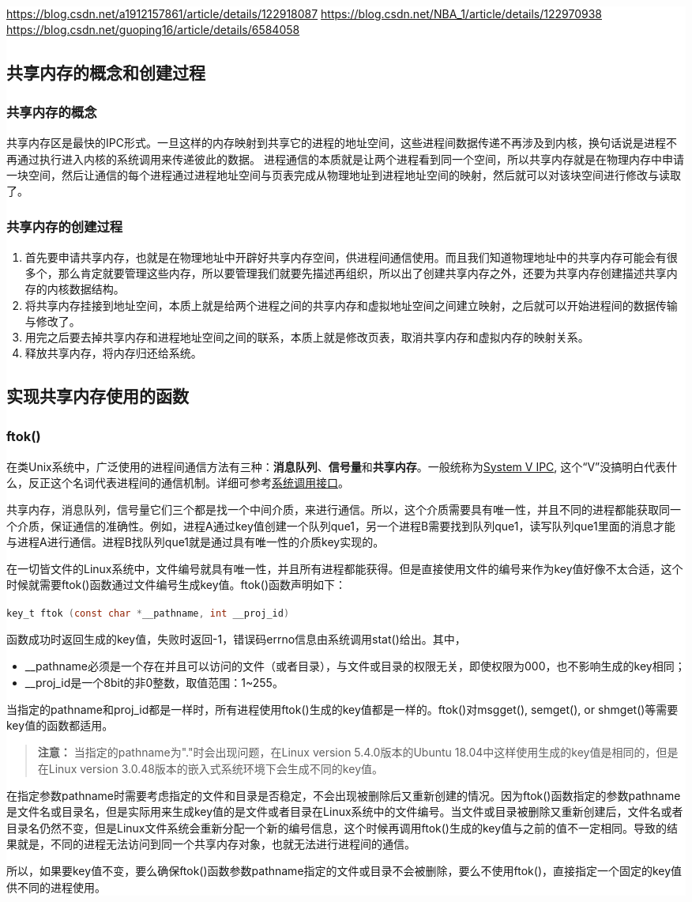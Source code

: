 
https://blog.csdn.net/a1912157861/article/details/122918087
https://blog.csdn.net/NBA_1/article/details/122970938
https://blog.csdn.net/guoping16/article/details/6584058


## 共享内存的概念和创建过程

### 共享内存的概念

共享内存区是最快的IPC形式。一旦这样的内存映射到共享它的进程的地址空间，这些进程间数据传递不再涉及到内核，换句话说是进程不再通过执行进入内核的系统调用来传递彼此的数据。
进程通信的本质就是让两个进程看到同一个空间，所以共享内存就是在物理内存中申请一块空间，然后让通信的每个进程通过进程地址空间与页表完成从物理地址到进程地址空间的映射，然后就可以对该块空间进行修改与读取了。

### 共享内存的创建过程

1. 首先要申请共享内存，也就是在物理地址中开辟好共享内存空间，供进程间通信使用。而且我们知道物理地址中的共享内存可能会有很多个，那么肯定就要管理这些内存，所以要管理我们就要先描述再组织，所以出了创建共享内存之外，还要为共享内存创建描述共享内存的内核数据结构。
2. 将共享内存挂接到地址空间，本质上就是给两个进程之间的共享内存和虚拟地址空间之间建立映射，之后就可以开始进程间的数据传输与修改了。
3. 用完之后要去掉共享内存和进程地址空间之间的联系，本质上就是修改页表，取消共享内存和虚拟内存的映射关系。
4. 释放共享内存，将内存归还给系统。


## 实现共享内存使用的函数

### ftok()

在类Unix系统中，广泛使用的进程间通信方法有三种：**消息队列**、**信号量**和**共享内存**。一般统称为[System V IPC](https://man7.org/linux/man-pages/man7/sysvipc.7.html), 这个“V”没搞明白代表什么，反正这个名词代表进程间的通信机制。详细可参考[系统调用接口](https://docs.oracle.com/cd/E19455-01/806-4750/6jdqdfltg/index.html)。

共享内存，消息队列，信号量它们三个都是找一个中间介质，来进行通信。所以，这个介质需要具有唯一性，并且不同的进程都能获取同一个介质，保证通信的准确性。例如，进程A通过key值创建一个队列que1，另一个进程B需要找到队列que1，读写队列que1里面的消息才能与进程A进行通信。进程B找队列que1就是通过具有唯一性的介质key实现的。

在一切皆文件的Linux系统中，文件编号就具有唯一性，并且所有进程都能获得。但是直接使用文件的编号来作为key值好像不太合适，这个时候就需要ftok()函数通过文件编号生成key值。ftok()函数声明如下：
```c
key_t ftok (const char *__pathname, int __proj_id)
```
函数成功时返回生成的key值，失败时返回-1，错误码errno信息由系统调用stat()给出。其中，
* __pathname必须是一个存在并且可以访问的文件（或者目录），与文件或目录的权限无关，即使权限为000，也不影响生成的key相同；
* __proj_id是一个8bit的非0整数，取值范围：1~255。


当指定的pathname和proj_id都是一样时，所有进程使用ftok()生成的key值都是一样的。ftok()对msgget(), semget(), or shmget()等需要key值的函数都适用。

> **注意：** 当指定的pathname为"."时会出现问题，在Linux version 5.4.0版本的Ubuntu 18.04中这样使用生成的key值是相同的，但是在Linux version 3.0.48版本的嵌入式系统环境下会生成不同的key值。

在指定参数pathname时需要考虑指定的文件和目录是否稳定，不会出现被删除后又重新创建的情况。因为ftok()函数指定的参数pathname是文件名或目录名，但是实际用来生成key值的是文件或者目录在Linux系统中的文件编号。当文件或目录被删除又重新创建后，文件名或者目录名仍然不变，但是Linux文件系统会重新分配一个新的编号信息，这个时候再调用ftok()生成的key值与之前的值不一定相同。导致的结果就是，不同的进程无法访问到同一个共享内存对象，也就无法进行进程间的通信。

所以，如果要key值不变，要么确保ftok()函数参数pathname指定的文件或目录不会被删除，要么不使用ftok()，直接指定一个固定的key值供不同的进程使用。
